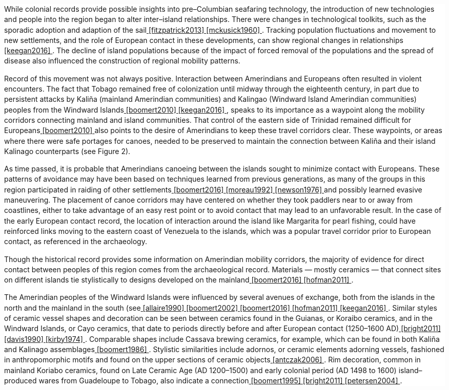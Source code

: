 While colonial records provide possible insights into pre–Columbian seafaring technology, the introduction of new technologies and people into the region began to alter inter–island relationships. There were changes in technological toolkits, such as the sporadic adoption and adaption of the sail<a class="footnote-ref" href="#fitzpatrick2013"> [fitzpatrick2013] </a><a class="footnote-ref" href="#mckusick1960"> [mckusick1960] </a>. Tracking population fluctuations and movement to new settlements, and the role of European contact in these developments, can show regional changes in relationships<a class="footnote-ref" href="#keegan2016"> [keegan2016] </a>. The decline of island populations because of the impact of forced removal of the populations and the spread of disease also influenced the construction of regional mobility patterns.

Record of this movement was not always positive. Interaction between Amerindians and Europeans often resulted in violent encounters. The fact that Tobago remained free of colonization until midway through the eighteenth century, in part due to persistent attacks by Kaliña (mainland Amerindian communities) and Kalingao (Windward Island Amerindian communities) peoples from the Windward Islands<a class="footnote-ref" href="#boomert2010"> [boomert2010] </a><a class="footnote-ref" href="#keegan2016"> [keegan2016] </a>, speaks to its importance as a waypoint along the mobility corridors connecting mainland and island communities. That control of the eastern side of Trinidad remained difficult for Europeans<a class="footnote-ref" href="#boomert2010"> [boomert2010] </a>also points to the desire of Amerindians to keep these travel corridors clear. These waypoints, or areas where there were safe portages for canoes, needed to be preserved to maintain the connection between Kaliña and their island Kalinago counterparts (see Figure 2).

As time passed, it is probable that Amerindians canoeing between the islands sought to minimize contact with Europeans. These patterns of avoidance may have been based on techniques learned from previous generations, as many of the groups in this region participated in raiding of other settlements<a class="footnote-ref" href="#boomert2016"> [boomert2016] </a><a class="footnote-ref" href="#moreau1992"> [moreau1992] </a><a class="footnote-ref" href="#newson1976"> [newson1976] </a>and possibly learned evasive maneuvering. The placement of canoe corridors may have centered on whether they took paddlers near to or away from coastlines, either to take advantage of an easy rest point or to avoid contact that may lead to an unfavorable result. In the case of the early European contact record, the location of interaction around the island like Margarita for pearl fishing, could have reinforced links moving to the eastern coast of Venezuela to the islands, which was a popular travel corridor prior to European contact, as referenced in the archaeology.

Though the historical record provides some information on Amerindian mobility corridors, the majority of evidence for direct contact between peoples of this region comes from the archaeological record. Materials — mostly ceramics — that connect sites on different islands tie stylistically to designs developed on the mainland<a class="footnote-ref" href="#boomert2016"> [boomert2016] </a><a class="footnote-ref" href="#hofman2011"> [hofman2011] </a>.

The Amerindian peoples of the Windward Islands were influenced by several avenues of exchange, both from the islands in the north and the mainland in the south (see<a class="footnote-ref" href="#allaire1990"> [allaire1990] </a><a class="footnote-ref" href="#boomert2002"> [boomert2002] </a><a class="footnote-ref" href="#boomert2016"> [boomert2016] </a><a class="footnote-ref" href="#hofman2011"> [hofman2011] </a><a class="footnote-ref" href="#keegan2016"> [keegan2016] </a>. Similar styles of ceramic vessel shapes and decoration can be seen between ceramics found in the Guianas, or Koraibo ceramics, and in the Windward Islands, or Cayo ceramics, that date to periods directly before and after European contact (1250–1600 AD)<a class="footnote-ref" href="#bright2011"> [bright2011] </a><a class="footnote-ref" href="#davis1990"> [davis1990] </a><a class="footnote-ref" href="#kirby1974"> [kirby1974] </a>. Comparable shapes include Cassava brewing ceramics, for example, which can be found in both Kaliña and Kalinago assemblages<a class="footnote-ref" href="#boomert1986"> [boomert1986] </a>. Stylistic similarities include adornos, or ceramic elements adorning vessels, fashioned in anthropomorphic motifs and found on the upper sections of ceramic objects<a class="footnote-ref" href="#antczak2006"> [antczak2006] </a>. Rim decoration, common in mainland Koriabo ceramics, found on Late Ceramic Age (AD 1200–1500) and early colonial period (AD 1498 to 1600) island–produced wares from Guadeloupe to Tobago, also indicate a connection<a class="footnote-ref" href="#boomert1995"> [boomert1995] </a><a class="footnote-ref" href="#bright2011"> [bright2011] </a><a class="footnote-ref" href="#petersen2004"> [petersen2004] </a>.
